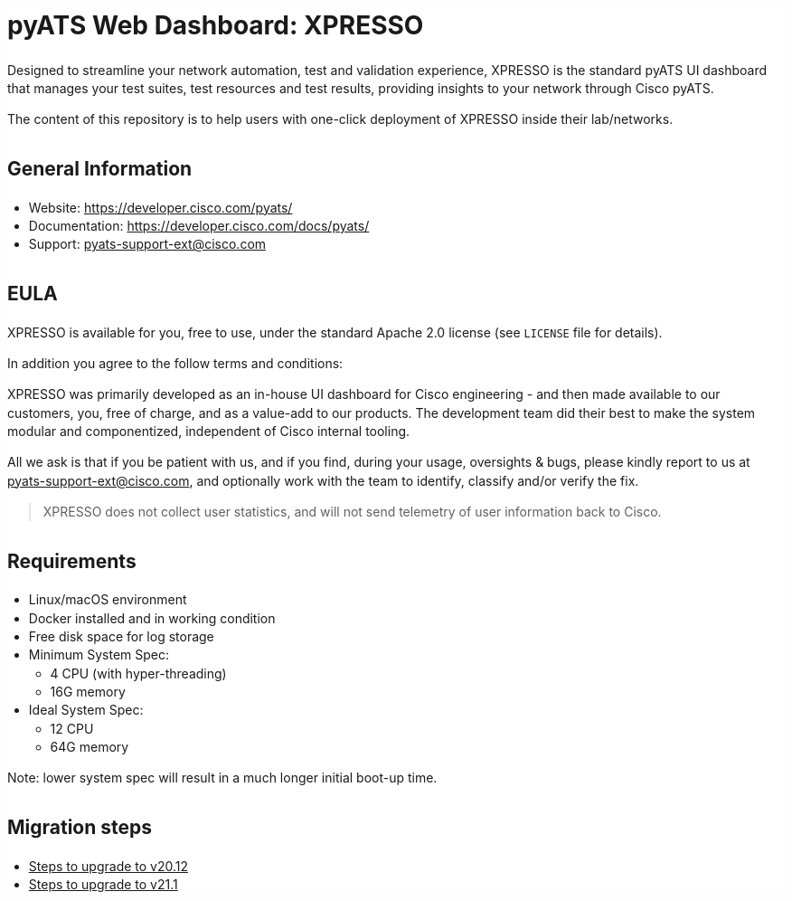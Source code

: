 # pyATS Web Dashboard: XPRESSO

Designed to streamline your network automation, test and validation experience, 
XPRESSO is the standard pyATS UI dashboard that manages your test suites, test 
resources and test results, providing insights to your network through Cisco 
pyATS. 

The content of this repository is to help users with one-click deployment of 
XPRESSO inside their lab/networks.

## General Information

- Website: https://developer.cisco.com/pyats/
- Documentation: https://developer.cisco.com/docs/pyats/
- Support: pyats-support-ext@cisco.com

## EULA

XPRESSO is available for you, free to use, under the standard Apache 2.0 license
(see `LICENSE` file for details).

In addition you agree to the follow terms and conditions:

XPRESSO was primarily developed as an in-house UI dashboard for Cisco
engineering - and then made available to our customers, you, free of charge,
and as a value-add to our products. The development team did their best to make
the system modular and componentized, independent of Cisco internal tooling.

All we ask is that if you be patient with us, and if you find, during your usage, 
oversights & bugs, please kindly report to us at pyats-support-ext@cisco.com, and 
optionally work with the team to identify, classify and/or verify the fix. 

> XPRESSO does not collect user statistics, and will not send telemetry of user
> information back to Cisco.

## Requirements

- Linux/macOS environment
- Docker installed and in working condition
- Free disk space for log storage
- Minimum System Spec:
    - 4 CPU (with hyper-threading)
    - 16G memory
- Ideal System Spec:
    - 12 CPU
    - 64G memory

Note: lower system spec will result in a much longer initial boot-up time. 


## Migration steps
- [Steps to upgrade to v20.12](https://github.com/CiscoTestAutomation/xpresso/wiki/How-to-upgrade-XPRESSO-to-v20.12)
- [Steps to upgrade to v21.1](https://github.com/CiscoTestAutomation/xpresso/wiki/How-to-upgrade-XPRESSO-to-v21.1)
